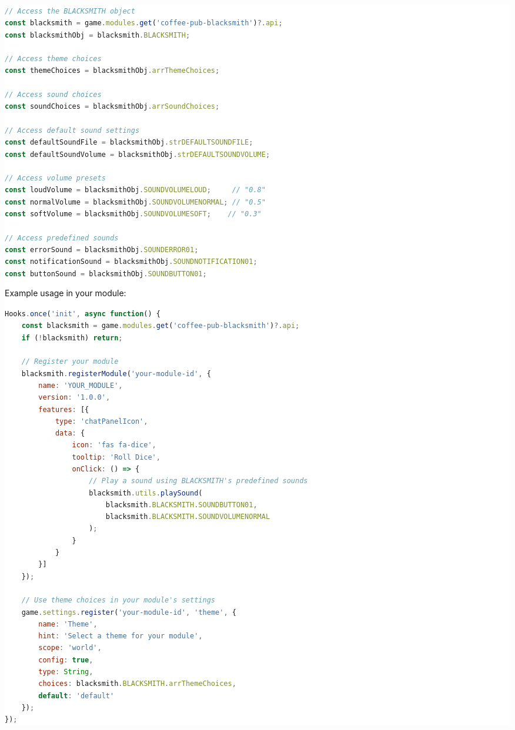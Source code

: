 ```javascript
// Access the BLACKSMITH object
const blacksmith = game.modules.get('coffee-pub-blacksmith')?.api;
const blacksmithObj = blacksmith.BLACKSMITH;

// Access theme choices
const themeChoices = blacksmithObj.arrThemeChoices;

// Access sound choices
const soundChoices = blacksmithObj.arrSoundChoices;

// Access default sound settings
const defaultSoundFile = blacksmithObj.strDEFAULTSOUNDFILE;
const defaultSoundVolume = blacksmithObj.strDEFAULTSOUNDVOLUME;

// Access volume presets
const loudVolume = blacksmithObj.SOUNDVOLUMELOUD;     // "0.8"
const normalVolume = blacksmithObj.SOUNDVOLUMENORMAL; // "0.5"
const softVolume = blacksmithObj.SOUNDVOLUMESOFT;    // "0.3"

// Access predefined sounds
const errorSound = blacksmithObj.SOUNDERROR01;
const notificationSound = blacksmithObj.SOUNDNOTIFICATION01;
const buttonSound = blacksmithObj.SOUNDBUTTON01;
```

Example usage in your module:
```javascript
Hooks.once('init', async function() {
    const blacksmith = game.modules.get('coffee-pub-blacksmith')?.api;
    if (!blacksmith) return;

    // Register your module
    blacksmith.registerModule('your-module-id', {
        name: 'YOUR_MODULE',
        version: '1.0.0',
        features: [{
            type: 'chatPanelIcon',
            data: {
                icon: 'fas fa-dice',
                tooltip: 'Roll Dice',
                onClick: () => {
                    // Play a sound using BLACKSMITH's predefined sounds
                    blacksmith.utils.playSound(
                        blacksmith.BLACKSMITH.SOUNDBUTTON01,
                        blacksmith.BLACKSMITH.SOUNDVOLUMENORMAL
                    );
                }
            }
        }]
    });

    // Use theme choices in your module's settings
    game.settings.register('your-module-id', 'theme', {
        name: 'Theme',
        hint: 'Select a theme for your module',
        scope: 'world',
        config: true,
        type: String,
        choices: blacksmith.BLACKSMITH.arrThemeChoices,
        default: 'default'
    });
});
```
